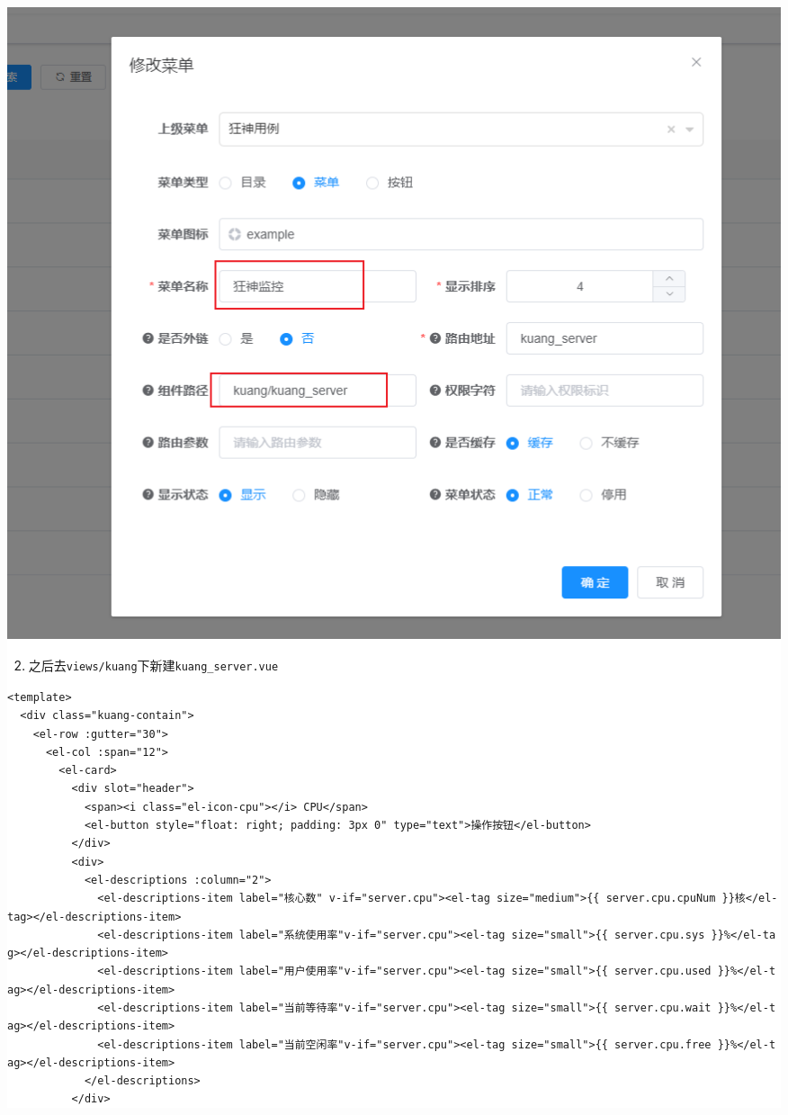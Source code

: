 ![](若依分离(三).assets/41.png)

2. 之后去`views/kuang`下新建`kuang_server.vue`



```vue
<template>
  <div class="kuang-contain">
    <el-row :gutter="30">
      <el-col :span="12">
        <el-card>
          <div slot="header">
            <span><i class="el-icon-cpu"></i> CPU</span>
            <el-button style="float: right; padding: 3px 0" type="text">操作按钮</el-button>
          </div>
          <div>
            <el-descriptions :column="2">
              <el-descriptions-item label="核心数" v-if="server.cpu"><el-tag size="medium">{{ server.cpu.cpuNum }}核</el-tag></el-descriptions-item>
              <el-descriptions-item label="系统使用率"v-if="server.cpu"><el-tag size="small">{{ server.cpu.sys }}%</el-tag></el-descriptions-item>
              <el-descriptions-item label="用户使用率"v-if="server.cpu"><el-tag size="small">{{ server.cpu.used }}%</el-tag></el-descriptions-item>
              <el-descriptions-item label="当前等待率"v-if="server.cpu"><el-tag size="small">{{ server.cpu.wait }}%</el-tag></el-descriptions-item>
              <el-descriptions-item label="当前空闲率"v-if="server.cpu"><el-tag size="small">{{ server.cpu.free }}%</el-tag></el-descriptions-item>
            </el-descriptions>
          </div>
```